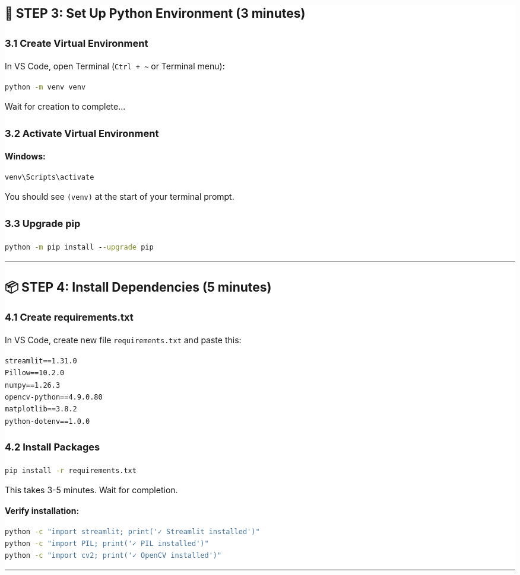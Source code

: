 
## 🐍 STEP 3: Set Up Python Environment (3 minutes)

### 3.1 Create Virtual Environment
In VS Code, open Terminal (`Ctrl + ~` or Terminal menu):

```cmd
python -m venv venv
```

Wait for creation to complete...

### 3.2 Activate Virtual Environment
**Windows:**
```cmd
venv\Scripts\activate
```

You should see `(venv)` at the start of your terminal prompt.

### 3.3 Upgrade pip
```cmd
python -m pip install --upgrade pip
```

---

## 📦 STEP 4: Install Dependencies (5 minutes)

### 4.1 Create requirements.txt
In VS Code, create new file `requirements.txt` and paste this:

```txt
streamlit==1.31.0
Pillow==10.2.0
numpy==1.26.3
opencv-python==4.9.0.80
matplotlib==3.8.2
python-dotenv==1.0.0
```

### 4.2 Install Packages
```cmd
pip install -r requirements.txt
```

This takes 3-5 minutes. Wait for completion.

**Verify installation:**
```cmd
python -c "import streamlit; print('✓ Streamlit installed')"
python -c "import PIL; print('✓ PIL installed')"
python -c "import cv2; print('✓ OpenCV installed')"
```

---